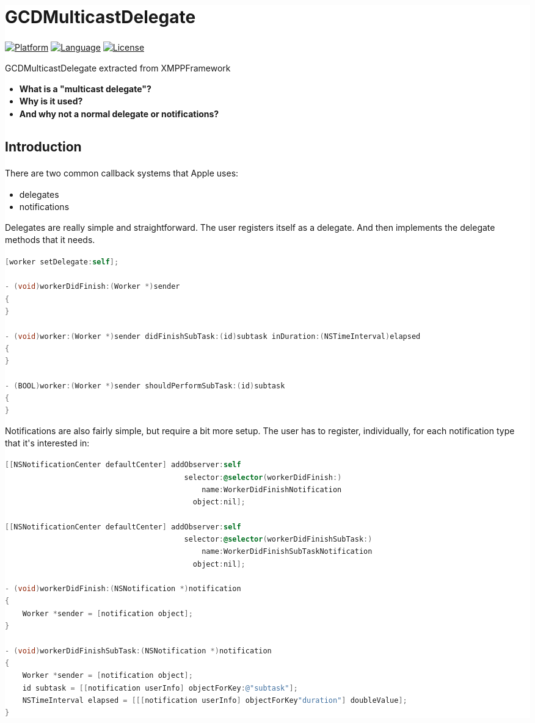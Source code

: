 GCDMulticastDelegate
===========

[![Platform](http://img.shields.io/badge/platform-ios-blue.svg?style=flat
)](https://developer.apple.com/iphone/index.action)
[![Language](http://img.shields.io/badge/language-objc-brightgreen.svg?style=flat
)](https://developer.apple.com/library/ios/documentation/Cocoa/Conceptual/ProgrammingWithObjectiveC)
[![License](http://img.shields.io/badge/license-BSD-lightgrey.svg?style=flat
)](http://choosealicense.com/licenses/bsd-2-clause)

GCDMulticastDelegate extracted from XMPPFramework

* **What is a "multicast delegate"?**
* **Why is it used?**
* **And why not a normal delegate or notifications?**

## Introduction

There are two common callback systems that Apple uses:

-   delegates
-   notifications

Delegates are really simple and straightforward. The user registers itself as a delegate. And then implements the delegate methods that it needs.
```objective-c
[worker setDelegate:self];

- (void)workerDidFinish:(Worker *)sender
{
}

- (void)worker:(Worker *)sender didFinishSubTask:(id)subtask inDuration:(NSTimeInterval)elapsed
{
}

- (BOOL)worker:(Worker *)sender shouldPerformSubTask:(id)subtask
{
}
```

Notifications are also fairly simple, but require a bit more setup. The user has to register, individually, for each notification type that it's interested in:
```objective-c
[[NSNotificationCenter defaultCenter] addObserver:self
                                         selector:@selector(workerDidFinish:)
                                             name:WorkerDidFinishNotification
                                           object:nil];

[[NSNotificationCenter defaultCenter] addObserver:self
                                         selector:@selector(workerDidFinishSubTask:)
                                             name:WorkerDidFinishSubTaskNotification
                                           object:nil];

- (void)workerDidFinish:(NSNotification *)notification
{
    Worker *sender = [notification object];
}

- (void)workerDidFinishSubTask:(NSNotification *)notification
{
    Worker *sender = [notification object];
    id subtask = [[notification userInfo] objectForKey:@"subtask"];
    NSTimeInterval elapsed = [[[notification userInfo] objectForKey"duration"] doubleValue];
}
```
